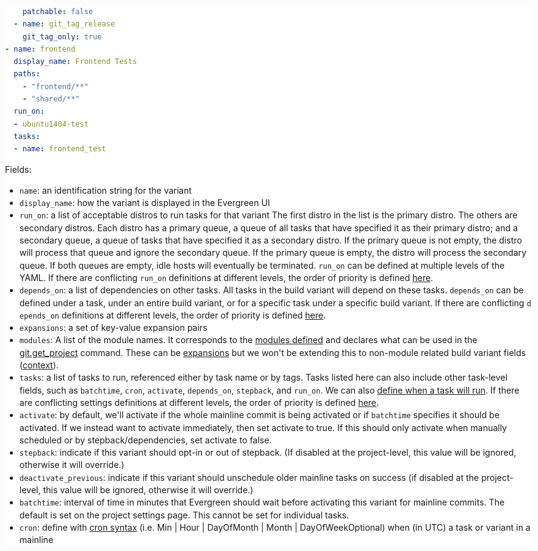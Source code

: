 ```yaml
    patchable: false
  - name: git_tag_release
    git_tag_only: true
- name: frontend
  display_name: Frontend Tests
  paths:
    - "frontend/**"
    - "shared/**"
  run_on:
  - ubuntu1404-test
  tasks:
  - name: frontend_test
```

Fields:

- `name`: an identification string for the variant
- `display_name`: how the variant is displayed in the Evergreen UI
- `run_on`: a list of acceptable distros to run tasks for that variant
  The first distro in the list is the primary distro. The others
  are secondary distros. Each distro has a primary queue, a queue of
  all tasks that have specified it as their primary distro; and a
  secondary queue, a queue of tasks that have specified it as a
  secondary distro. If the primary queue is not empty, the distro will
  process that queue and ignore the secondary queue. If the primary
  queue is empty, the distro will process the secondary queue. If both
  queues are empty, idle hosts will eventually be terminated.
  `run_on` can be defined at multiple levels of the YAML. If there are
  conflicting `run_on` definitions at different levels, the order of priority
  is defined [here](#task-fields-override-hierarchy).
- `depends_on`: a list of dependencies on other tasks. All tasks in the build
  variant will depend on these tasks. `depends_on` can be defined under a
  task, under an entire build variant, or for a specific task under a specific
  build variant. If there are conflicting `depends_on` definitions at
  different levels, the order of priority is defined
  [here](#dependency-override-hierarchy).
- `expansions`: a set of key-value expansion pairs
- `modules`: A list of the module names.
  It corresponds to the [modules defined](Project-Configuration-Files#modules)
  and declares what can be used in the [git.get_project](Project-Commands#gitgetproject) command.
  These can be [expansions](Project-Configuration-Files#expansions) but we won't be extending this to
  non-module related build variant fields ([context](../decisions/2024-07-18_allow_module_expansions)).
- `tasks`: a list of tasks to run, referenced either by task name or by tags.
  Tasks listed here can also include other task-level fields, such as
  `batchtime`, `cron`, `activate`, `depends_on`, `stepback`, and `run_on`.
  We can also [define when a task will run](#controlling-when-tasks-and-variants-run). If there are
  conflicting settings definitions at different levels, the order of priority
  is defined [here](#task-fields-override-hierarchy).
- `activate`: by default, we'll activate if the whole mainline commit is
  being activated or if `batchtime` specifies it should be activated. If
  we instead want to activate immediately, then set activate to true.
  If this should only activate when manually scheduled or by
  stepback/dependencies, set activate to false.
- `stepback`: indicate if this variant should opt-in or out of stepback.
  (If disabled at the project-level, this value will be ignored, otherwise it will override.)
- `deactivate_previous`: indicate if this variant should unschedule older
  mainline tasks on success (if disabled at the project-level, this value will be ignored, otherwise it will override.)
- `batchtime`: interval of time in minutes that Evergreen should wait
  before activating this variant for mainline commits. The default is set on the project
  settings page. This cannot be set for individual tasks.
- `cron`: define with [cron syntax](https://crontab.guru/) (i.e. Min \| Hour \| DayOfMonth \|
  Month \| DayOfWeekOptional) when (in UTC) a task or variant in a mainline